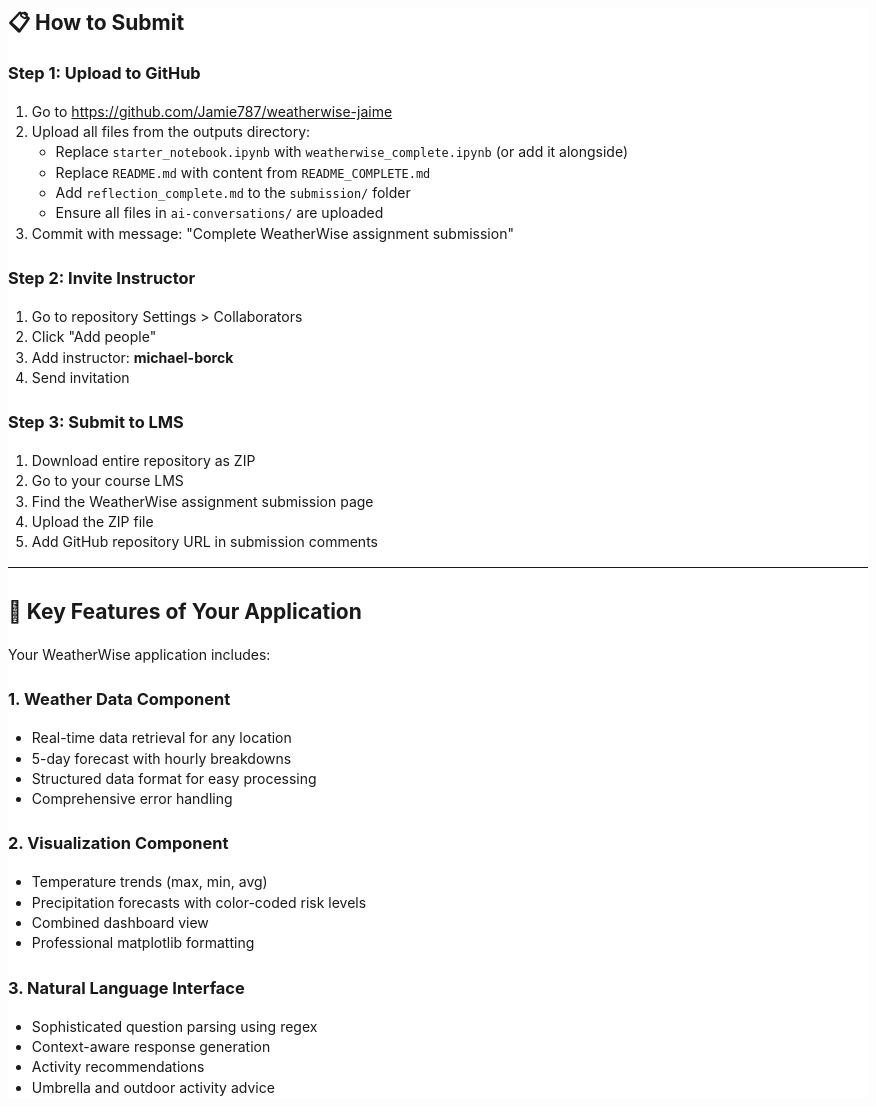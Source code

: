 
## 📋 How to Submit

### Step 1: Upload to GitHub
1. Go to https://github.com/Jamie787/weatherwise-jaime
2. Upload all files from the outputs directory:
   - Replace `starter_notebook.ipynb` with `weatherwise_complete.ipynb` (or add it alongside)
   - Replace `README.md` with content from `README_COMPLETE.md`
   - Add `reflection_complete.md` to the `submission/` folder
   - Ensure all files in `ai-conversations/` are uploaded
3. Commit with message: "Complete WeatherWise assignment submission"

### Step 2: Invite Instructor
1. Go to repository Settings > Collaborators
2. Click "Add people"
3. Add instructor: **michael-borck**
4. Send invitation

### Step 3: Submit to LMS
1. Download entire repository as ZIP
2. Go to your course LMS
3. Find the WeatherWise assignment submission page
4. Upload the ZIP file
5. Add GitHub repository URL in submission comments

---

## 🎯 Key Features of Your Application

Your WeatherWise application includes:

### 1. Weather Data Component
- Real-time data retrieval for any location
- 5-day forecast with hourly breakdowns
- Structured data format for easy processing
- Comprehensive error handling

### 2. Visualization Component
- Temperature trends (max, min, avg)
- Precipitation forecasts with color-coded risk levels
- Combined dashboard view
- Professional matplotlib formatting

### 3. Natural Language Interface
- Sophisticated question parsing using regex
- Context-aware response generation
- Activity recommendations
- Umbrella and outdoor activity advice
